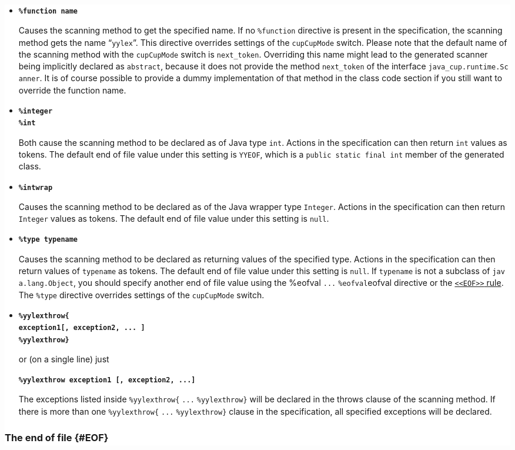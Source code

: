 -   <span>**`%function name`**</span>

    Causes the scanning method to get the specified name. If no
    `%function` directive is present in the specification, the scanning
    method gets the name “`yylex`”. This directive overrides settings of
    the `cupCupMode` switch. Please note that the default name of the
    scanning method with the `cupCupMode` switch is `next_token`.
    Overriding this name might lead to the generated scanner being
    implicitly declared as `abstract`, because it does not provide the
    method `next_token` of the interface `java_cup.runtime.Scanner`. It
    is of course possible to provide a dummy implementation of that
    method in the class code section if you still want to override the
    function name.

-   <span>**`%integer`**</span>\
    <span>**`%int`**</span>

    Both cause the scanning method to be declared as of Java type `int`.
    Actions in the specification can then return `int` values as tokens.
    The default end of file value under this setting is `YYEOF`, which
    is a `public static final int` member of the generated class.

-   <span>**`%intwrap`**</span>

    Causes the scanning method to be declared as of the Java wrapper
    type `Integer`. Actions in the specification can then return
    `Integer` values as tokens. The default end of file value under this
    setting is `null`.

-   <span>**`%type typename`**</span>

    Causes the scanning method to be declared as returning values of the
    specified type. Actions in the specification can then return values
    of `typename` as tokens. The default end of file value under this
    setting is `null`. If `typename` is not a subclass of
    `java.lang.Object`, you should specify another end of file value
    using the <span>[](#\texttt)<span>%eofval</span> `...`
    `%eofval`</span><span>eofval</span> directive or the
    <span>[`<<EOF>>` rule](#EOFRule)</span>. The `%type` directive
    overrides settings of the `cupCupMode` switch.

-   <span>**`%yylexthrow{`**</span>\
    <span>**`exception1[, exception2, ... ]`**</span>\
    <span>**`%yylexthrow}`**</span>

    or (on a single line) just

    <span>**`%yylexthrow exception1 [, exception2, ...]`**</span>

    The exceptions listed inside `%yylexthrow{` `...` `%yylexthrow}`
    will be declared in the throws clause of the scanning method. If
    there is more than one `%yylexthrow{` `...` `%yylexthrow}` clause in
    the specification, all specified exceptions will be declared.

### The end of file {#EOF}


[^1]: Java is a trademark of Sun Microsystems, Inc., and refers to Sun’s
[^2]: Thanks to Dimitri Maziuk for pointing these out.